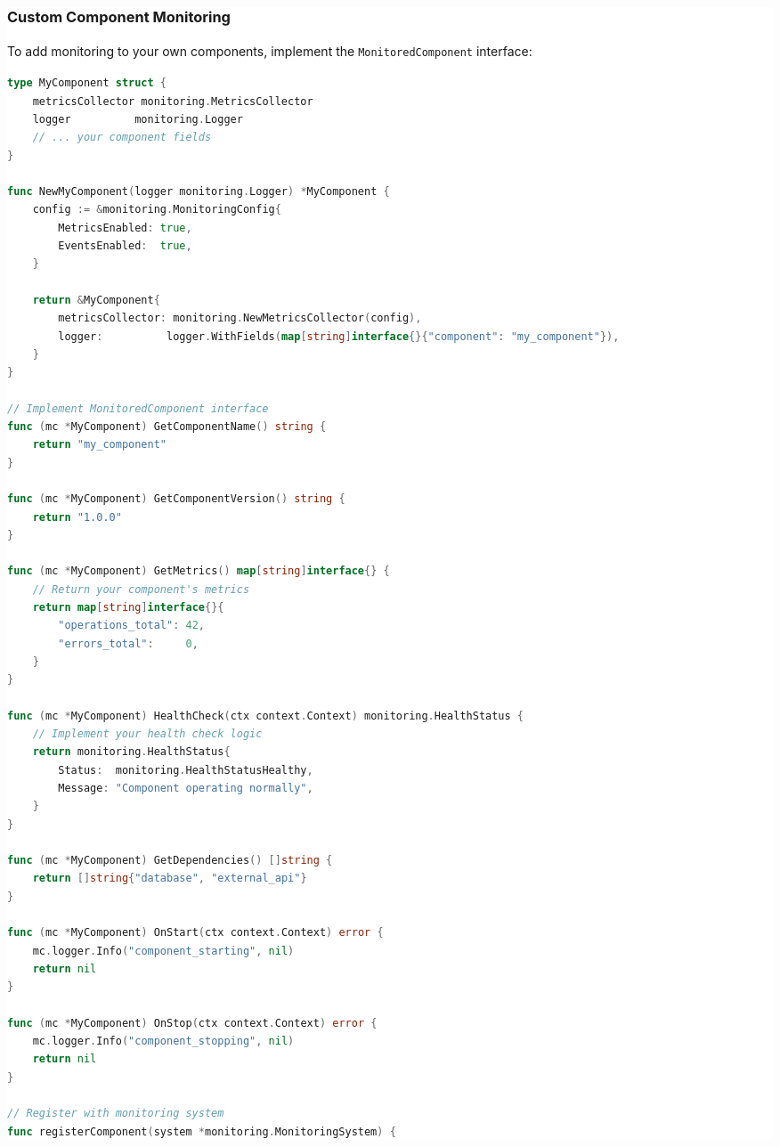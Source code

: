 ### Custom Component Monitoring

To add monitoring to your own components, implement the `MonitoredComponent` interface:

```go
type MyComponent struct {
    metricsCollector monitoring.MetricsCollector
    logger          monitoring.Logger
    // ... your component fields
}

func NewMyComponent(logger monitoring.Logger) *MyComponent {
    config := &monitoring.MonitoringConfig{
        MetricsEnabled: true,
        EventsEnabled:  true,
    }
    
    return &MyComponent{
        metricsCollector: monitoring.NewMetricsCollector(config),
        logger:          logger.WithFields(map[string]interface{}{"component": "my_component"}),
    }
}

// Implement MonitoredComponent interface
func (mc *MyComponent) GetComponentName() string {
    return "my_component"
}

func (mc *MyComponent) GetComponentVersion() string {
    return "1.0.0"
}

func (mc *MyComponent) GetMetrics() map[string]interface{} {
    // Return your component's metrics
    return map[string]interface{}{
        "operations_total": 42,
        "errors_total":     0,
    }
}

func (mc *MyComponent) HealthCheck(ctx context.Context) monitoring.HealthStatus {
    // Implement your health check logic
    return monitoring.HealthStatus{
        Status:  monitoring.HealthStatusHealthy,
        Message: "Component operating normally",
    }
}

func (mc *MyComponent) GetDependencies() []string {
    return []string{"database", "external_api"}
}

func (mc *MyComponent) OnStart(ctx context.Context) error {
    mc.logger.Info("component_starting", nil)
    return nil
}

func (mc *MyComponent) OnStop(ctx context.Context) error {
    mc.logger.Info("component_stopping", nil)
    return nil
}

// Register with monitoring system
func registerComponent(system *monitoring.MonitoringSystem) {
```